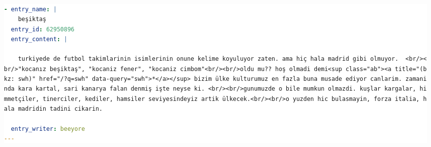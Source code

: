 ```yaml
- entry_name: |
    beşiktaş
  entry_id: 62950896
  entry_content: |
    
    turkiyede de futbol takimlarinin isimlerinin onune kelime koyuluyor zaten. ama hiç hala madrid gibi olmuyor.  <br/><br/>"kocanız beşiktaş", "kocaniz fener", "kocaniz cimbom"<br/><br/>oldu mu?? hoş olmadi demi<sup class="ab"><a title="(bkz: swh)" href="/?q=swh" data-query="swh">*</a></sup> bizim ülke kulturumuz en fazla buna musade ediyor canlarim. zamaninda kara kartal, sari kanarya falan denmiş işte neyse ki. <br/><br/>gunumuzde o bile mumkun olmazdi. kuşlar kargalar, himmetçiler, tinerciler, kediler, hamsiler seviyesindeyiz artik ülkecek.<br/><br/>o yuzden hic bulasmayin, forza italia, hala madridin tadini cikarin.
   
  entry_writer: beeyore
---
```


